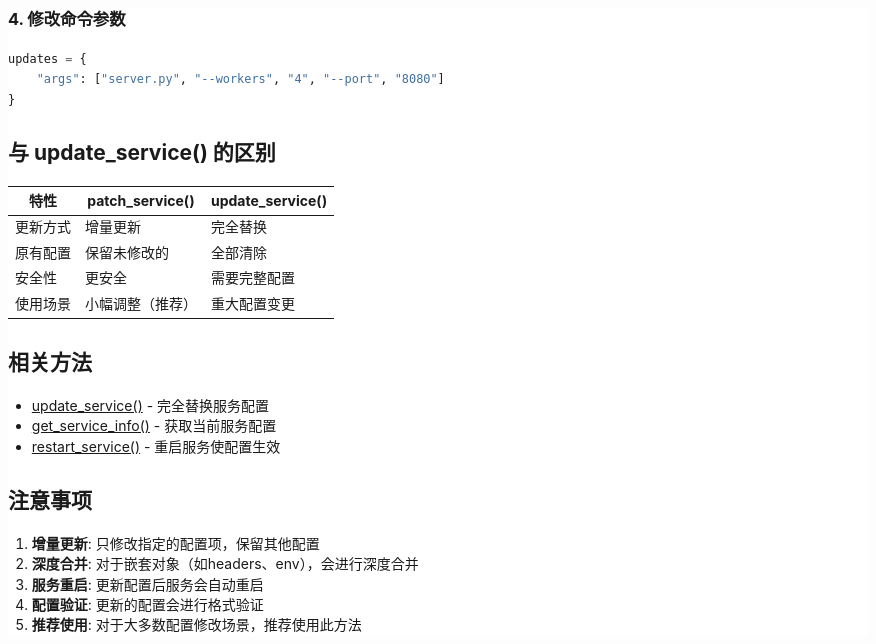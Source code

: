 ### 4. 修改命令参数
```python
updates = {
    "args": ["server.py", "--workers", "4", "--port", "8080"]
}
```

## 与 update_service() 的区别

| 特性 | patch_service() | update_service() |
|------|-----------------|------------------|
| 更新方式 | 增量更新 | 完全替换 |
| 原有配置 | 保留未修改的 | 全部清除 |
| 安全性 | 更安全 | 需要完整配置 |
| 使用场景 | 小幅调整（推荐） | 重大配置变更 |

## 相关方法

- [update_service()](update-service.md) - 完全替换服务配置
- [get_service_info()](../listing/get-service-info.md) - 获取当前服务配置
- [restart_service()](restart-service.md) - 重启服务使配置生效

## 注意事项

1. **增量更新**: 只修改指定的配置项，保留其他配置
2. **深度合并**: 对于嵌套对象（如headers、env），会进行深度合并
3. **服务重启**: 更新配置后服务会自动重启
4. **配置验证**: 更新的配置会进行格式验证
5. **推荐使用**: 对于大多数配置修改场景，推荐使用此方法
